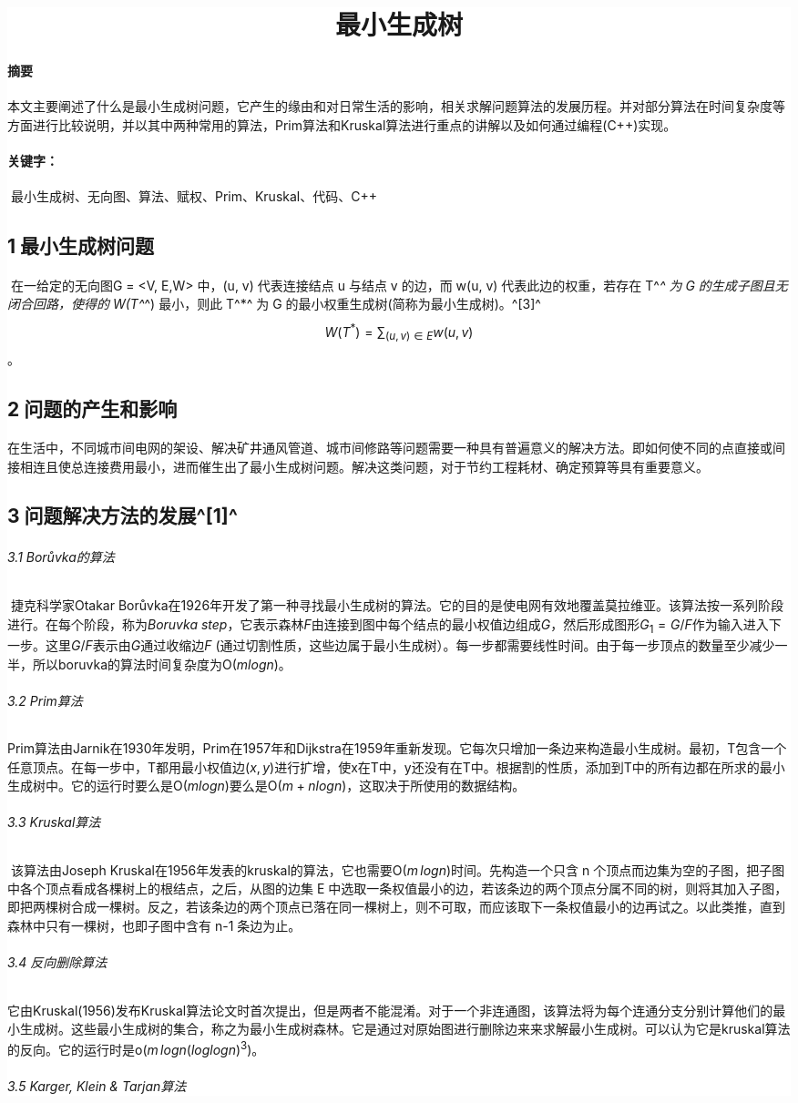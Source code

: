 
# <center>最小生成树</center>

#### 摘要

​		本文主要阐述了什么是最小生成树问题，它产生的缘由和对日常生活的影响，相关求解问题算法的发展历程。并对部分算法在时间复杂度等方面进行比较说明，并以其中两种常用的算法，Prim算法和Kruskal算法进行重点的讲解以及如何通过编程(C++)实现。

#### 关键字：

​		最小生成树、无向图、算法、赋权、Prim、Kruskal、代码、C++

## 1 最小生成树问题

​		在一给定的无向图G = <V, E,W> 中，(u, v) 代表连接结点 u 与结点 v 的边，而 w(u, v) 代表此边的权重，若存在 T^*^ 为 G 的生成子图且无闭合回路，使得的 W(T^*^) 最小，则此 T^*^ 为 G 的最小权重生成树(简称为最小生成树)。^[3]^
$$
W(T^*)=\sum _{(u,v)\in E}  w(u,v)
$$
。 

## 2 问题的产生和影响

​		在生活中，不同城市间电网的架设、解决矿井通风管道、城市间修路等问题需要一种具有普遍意义的解决方法。即如何使不同的点直接或间接相连且使总连接费用最小，进而催生出了最小生成树问题。解决这类问题，对于节约工程耗材、确定预算等具有重要意义。

## 3 问题解决方法的发展^[1]^

###### 3.1 Borůvka的算法

​		捷克科学家Otakar Borůvka在1926年开发了第一种寻找最小生成树的算法。它的目的是使电网有效地覆盖莫拉维亚。该算法按一系列阶段进行。在每个阶段，称为*Boruvka step*，它表示森林*F*由连接到图中每个结点的最小权值边组成*G*，然后形成图形$G_1=G/F$作为输入进入下一步。这里$G/F$表示由*G*通过收缩边*F* (通过切割性质，这些边属于最小生成树）。每一步都需要线性时间。由于每一步顶点的数量至少减少一半，所以boruvka的算法时间复杂度为O($mlogn)$。

###### 3.2 Prim算法

​		Prim算法由Jarnik在1930年发明，Prim在1957年和Dijkstra在1959年重新发现。它每次只增加一条边来构造最小生成树。最初，T包含一个任意顶点。在每一步中，T都用最小权值边$(x,y)$进行扩增，使x在T中，y还没有在T中。根据割的性质，添加到T中的所有边都在所求的最小生成树中。它的运行时要么是O($m log n$)要么是O($m+n log n$)，这取决于所使用的数据结构。

###### 3.3 Kruskal算法

​		该算法由Joseph Kruskal在1956年发表的kruskal的算法，它也需要O($m\,log n$)时间。先构造一个只含 n 个顶点而边集为空的子图，把子图中各个顶点看成各棵树上的根结点，之后，从图的边集 E 中选取一条权值最小的边，若该条边的两个顶点分属不同的树，则将其加入子图，即把两棵树合成一棵树。反之，若该条边的两个顶点已落在同一棵树上，则不可取，而应该取下一条权值最小的边再试之。以此类推，直到森林中只有一棵树，也即子图中含有 n-1 条边为止。

###### 3.4 反向删除算法

​		它由Kruskal(1956)发布Kruskal算法论文时首次提出，但是两者不能混淆。对于一个非连通图，该算法将为每个连通分支分别计算他们的最小生成树。这些最小生成树的集合，称之为最小生成树森林。它是通过对原始图进行删除边来来求解最小生成树。可以认为它是kruskal算法的反向。它的运行时是o($m\,log n(log log n)^3$)。

###### 3.5 Karger, Klein & Tarjan算法

